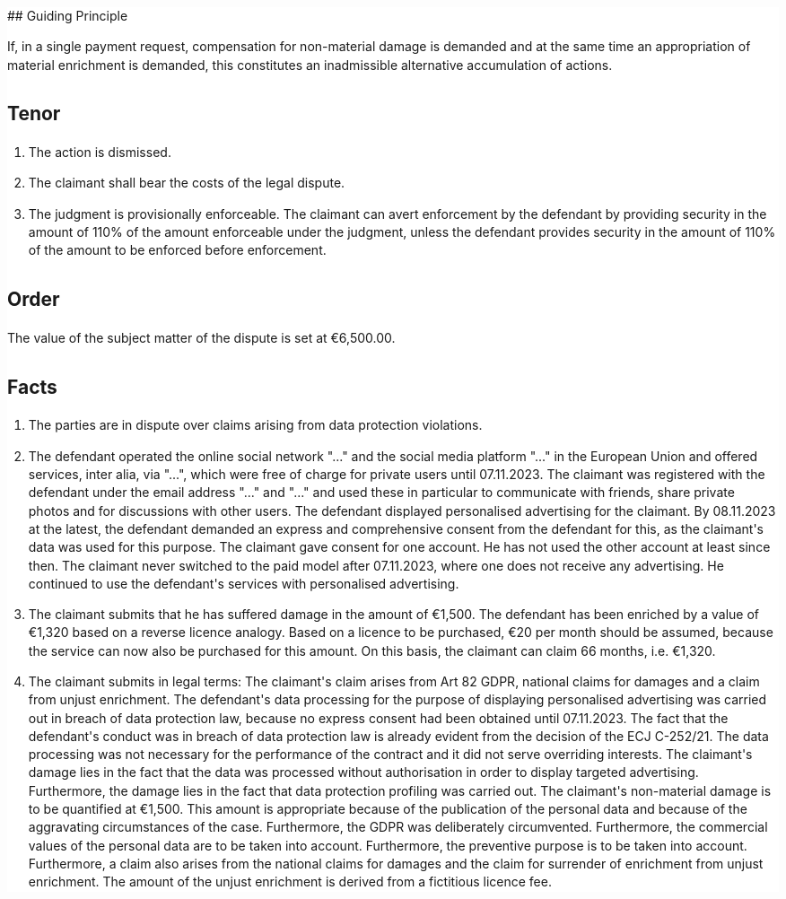 \## Guiding Principle

If, in a single payment request, compensation for non-material damage is demanded and at the same time an appropriation of material enrichment is demanded, this constitutes an inadmissible alternative accumulation of actions.

## Tenor

1. The action is dismissed.

2. The claimant shall bear the costs of the legal dispute.

3. The judgment is provisionally enforceable. The claimant can avert enforcement by the defendant by providing security in the amount of 110% of the amount enforceable under the judgment, unless the defendant provides security in the amount of 110% of the amount to be enforced before enforcement.

## Order

The value of the subject matter of the dispute is set at €6,500.00.

## Facts

1. The parties are in dispute over claims arising from data protection violations.

2. The defendant operated the online social network "..." and the social media platform "..." in the European Union and offered services, inter alia, via "...", which were free of charge for private users until 07.11.2023. The claimant was registered with the defendant under the email address "..." and "..." and used these in particular to communicate with friends, share private photos and for discussions with other users. The defendant displayed personalised advertising for the claimant. By 08.11.2023 at the latest, the defendant demanded an express and comprehensive consent from the defendant for this, as the claimant's data was used for this purpose. The claimant gave consent for one account. He has not used the other account at least since then. The claimant never switched to the paid model after 07.11.2023, where one does not receive any advertising. He continued to use the defendant's services with personalised advertising.

3. The claimant submits that he has suffered damage in the amount of €1,500. The defendant has been enriched by a value of €1,320 based on a reverse licence analogy. Based on a licence to be purchased, €20 per month should be assumed, because the service can now also be purchased for this amount. On this basis, the claimant can claim 66 months, i.e. €1,320.

4. The claimant submits in legal terms: The claimant's claim arises from Art 82 GDPR, national claims for damages and a claim from unjust enrichment. The defendant's data processing for the purpose of displaying personalised advertising was carried out in breach of data protection law, because no express consent had been obtained until 07.11.2023. The fact that the defendant's conduct was in breach of data protection law is already evident from the decision of the ECJ C-252/21. The data processing was not necessary for the performance of the contract and it did not serve overriding interests. The claimant's damage lies in the fact that the data was processed without authorisation in order to display targeted advertising. Furthermore, the damage lies in the fact that data protection profiling was carried out. The claimant's non-material damage is to be quantified at €1,500. This amount is appropriate because of the publication of the personal data and because of the aggravating circumstances of the case. Furthermore, the GDPR was deliberately circumvented. Furthermore, the commercial values of the personal data are to be taken into account. Furthermore, the preventive purpose is to be taken into account. Furthermore, a claim also arises from the national claims for damages and the claim for surrender of enrichment from unjust enrichment. The amount of the unjust enrichment is derived from a fictitious licence fee.
